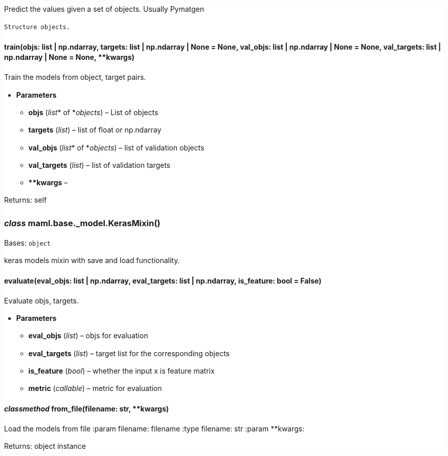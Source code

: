 Predict the values given a set of objects. Usually Pymatgen

```none
Structure objects.
```

#### train(objs: list | np.ndarray, targets: list | np.ndarray | None = None, val_objs: list | np.ndarray | None = None, val_targets: list | np.ndarray | None = None, \*\*kwargs)

Train the models from object, target pairs.


* **Parameters**

    * **objs** (*list*\* of \**objects*) – List of objects


    * **targets** (*list*) – list of float or np.ndarray


    * **val_objs** (*list*\* of \**objects*) – list of validation objects


    * **val_targets** (*list*) – list of validation targets


    * **\*\*kwargs** –

Returns: self

### *class* maml.base._model.KerasMixin()

Bases: `object`

keras models mixin with save and load functionality.

#### evaluate(eval_objs: list | np.ndarray, eval_targets: list | np.ndarray, is_feature: bool = False)

Evaluate objs, targets.


* **Parameters**

    * **eval_objs** (*list*) – objs for evaluation


    * **eval_targets** (*list*) – target list for the corresponding objects


    * **is_feature** (*bool*) – whether the input x is feature matrix


    * **metric** (*callable*) – metric for evaluation

#### *classmethod* from_file(filename: str, \*\*kwargs)

Load the models from file
:param filename: filename
:type filename: str
:param \*\*kwargs:

Returns: object instance
